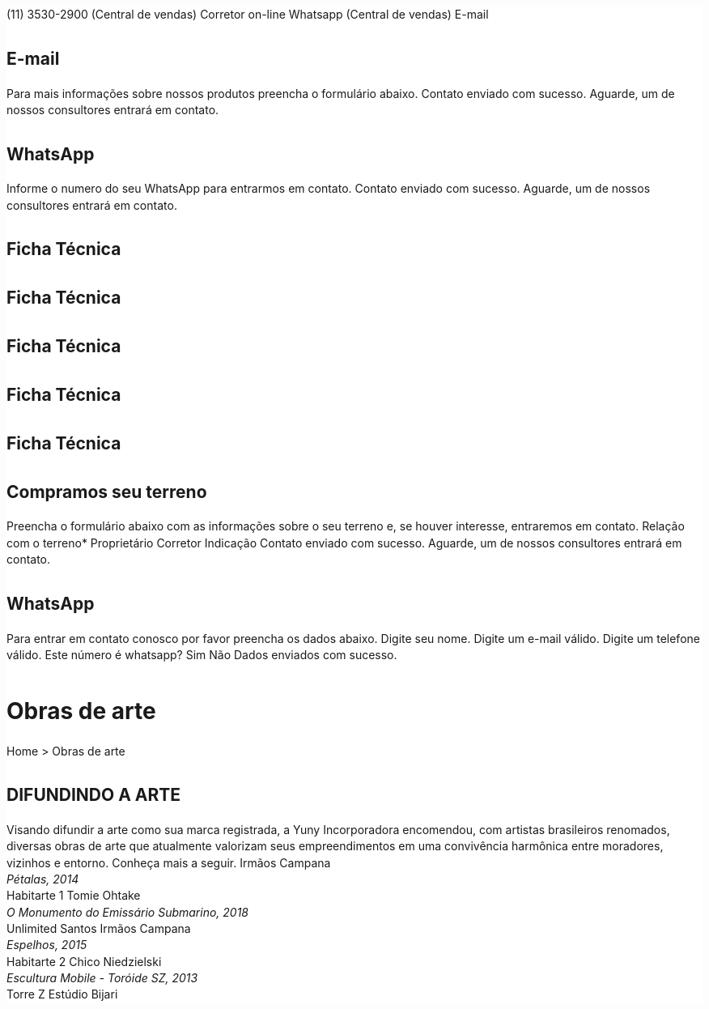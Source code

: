 
(11) 3530-2900
(Central de vendas)
Corretor on-line
Whatsapp
(Central de vendas)
E-mail
## E-mail
Para mais informações sobre nossos produtos preencha o formulário abaixo.
Contato enviado com sucesso. Aguarde, um de nossos consultores entrará em contato.
## WhatsApp
Informe o numero do seu WhatsApp para entrarmos em contato.
Contato enviado com sucesso. Aguarde, um de nossos consultores entrará em contato.
## Ficha Técnica
## Ficha Técnica
## Ficha Técnica
## Ficha Técnica
## Ficha Técnica
## Compramos seu terreno
Preencha o formulário abaixo com as informações sobre o seu terreno e, se houver interesse, entraremos em contato.
Relação com o terreno* Proprietário Corretor Indicação
Contato enviado com sucesso. Aguarde, um de nossos consultores entrará em contato.
## WhatsApp
Para entrar em contato conosco por favor preencha os dados abaixo.
Digite seu nome.
Digite um e-mail válido.
Digite um telefone válido.
Este número é whatsapp?
Sim 
Não 
Dados enviados com sucesso.
# Obras de arte
Home > Obras de arte
## DIFUNDINDO A ARTE
Visando difundir a arte como sua marca registrada, a Yuny Incorporadora encomendou, com artistas brasileiros renomados, diversas obras de arte que atualmente valorizam seus empreendimentos em uma convivência harmônica entre moradores, vizinhos e entorno. Conheça mais a seguir.
Irmãos Campana  
 _Pétalas, 2014_  
Habitarte 1
Tomie Ohtake  
 _O Monumento do Emissário Submarino, 2018_  
Unlimited Santos
Irmãos Campana  
 _Espelhos, 2015_  
Habitarte 2
Chico Niedzielski  
 _Escultura Mobile - Toróide SZ, 2013_  
Torre Z
Estúdio Bijari  